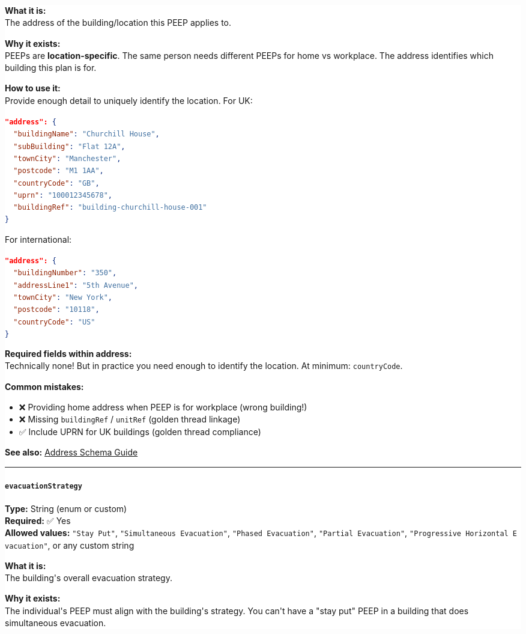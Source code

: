 **What it is:**  
The address of the building/location this PEEP applies to.

**Why it exists:**  
PEEPs are **location-specific**. The same person needs different PEEPs for home vs workplace. The address identifies which building this plan is for.

**How to use it:**  
Provide enough detail to uniquely identify the location. For UK:
```json
"address": {
  "buildingName": "Churchill House",
  "subBuilding": "Flat 12A",
  "townCity": "Manchester",
  "postcode": "M1 1AA",
  "countryCode": "GB",
  "uprn": "100012345678",
  "buildingRef": "building-churchill-house-001"
}
```

For international:
```json
"address": {
  "buildingNumber": "350",
  "addressLine1": "5th Avenue",
  "townCity": "New York",
  "postcode": "10118",
  "countryCode": "US"
}
```

**Required fields within address:**  
Technically none! But in practice you need enough to identify the location. At minimum: `countryCode`.

**Common mistakes:**
- ❌ Providing home address when PEEP is for workplace (wrong building!)
- ❌ Missing `buildingRef` / `unitRef` (golden thread linkage)
- ✅ Include UPRN for UK buildings (golden thread compliance)

**See also:** [Address Schema Guide](address_schema_guide.md)

---

#### `evacuationStrategy`

**Type:** String (enum or custom)  
**Required:** ✅ Yes  
**Allowed values:** `"Stay Put"`, `"Simultaneous Evacuation"`, `"Phased Evacuation"`, `"Partial Evacuation"`, `"Progressive Horizontal Evacuation"`, or any custom string

**What it is:**  
The building's overall evacuation strategy.

**Why it exists:**  
The individual's PEEP must align with the building's strategy. You can't have a "stay put" PEEP in a building that does simultaneous evacuation.
